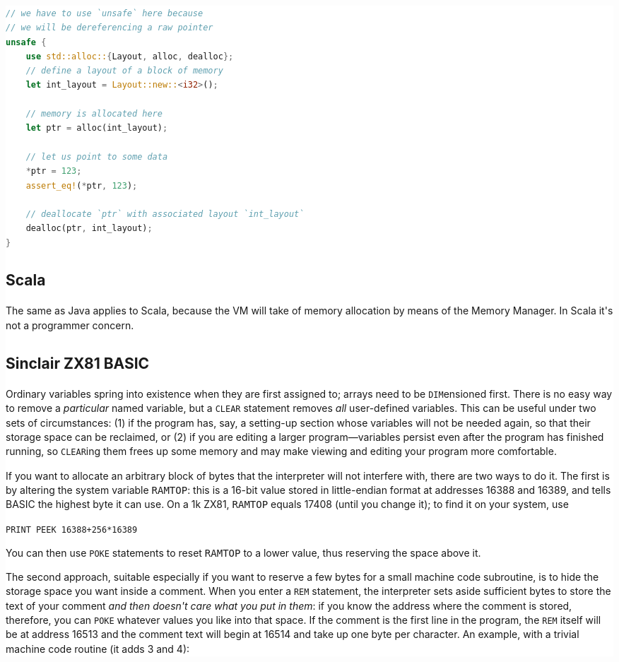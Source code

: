 
```rust
// we have to use `unsafe` here because 
// we will be dereferencing a raw pointer
unsafe {
    use std::alloc::{Layout, alloc, dealloc};
    // define a layout of a block of memory
    let int_layout = Layout::new::<i32>();

    // memory is allocated here
    let ptr = alloc(int_layout);

    // let us point to some data
    *ptr = 123;
    assert_eq!(*ptr, 123);

    // deallocate `ptr` with associated layout `int_layout`
    dealloc(ptr, int_layout);
}
```



## Scala

The same as Java applies to Scala, because the VM will take of memory allocation by means of the Memory Manager. In Scala it's not a programmer concern.


## Sinclair ZX81 BASIC

Ordinary variables spring into existence when they are first assigned to; arrays need to be <code>DIM</code>ensioned first. There is no easy way to remove a <i>particular</i> named variable, but a <code>CLEAR</code> statement removes <i>all</i> user-defined variables. This can be useful under two sets of circumstances: (1) if the program has, say, a setting-up section whose variables will not be needed again, so that their storage space can be reclaimed, or (2) if you are editing a larger program—variables persist even after the program has finished running, so <code>CLEAR</code>ing them frees up some memory and may make viewing and editing your program more comfortable.

If you want to allocate an arbitrary block of bytes that the interpreter will not interfere with, there are two ways to do it. The first is by altering the system variable <tt>RAMTOP</tt>: this is a 16-bit value stored in little-endian format at addresses 16388 and 16389, and tells BASIC the highest byte it can use. On a 1k ZX81, <tt>RAMTOP</tt> equals 17408 (until you change it); to find it on your system, use

```basic
PRINT PEEK 16388+256*16389
```

You can then use <code>POKE</code> statements to reset <tt>RAMTOP</tt> to a lower value, thus reserving the space above it.

The second approach, suitable especially if you want to reserve a few bytes for a small machine code subroutine, is to hide the storage space you want inside a comment. When you enter a <code>REM</code> statement, the interpreter sets aside sufficient bytes to store the text of your comment <i>and then doesn't care what you put in them</i>: if you know the address where the comment is stored, therefore, you can <code>POKE</code> whatever values you like into that space. If the comment is the first line in the program, the <code>REM</code> itself will be at address 16513 and the comment text will begin at 16514 and take up one byte per character. An example, with a trivial machine code routine (it adds 3 and 4):
